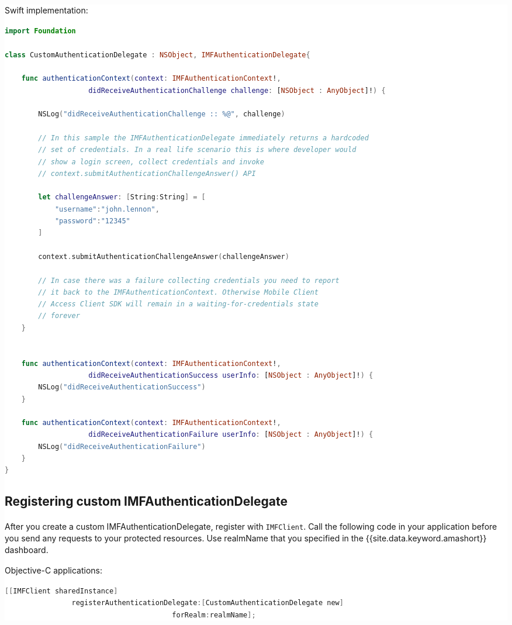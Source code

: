 Swift implementation:

```Swift
import Foundation

class CustomAuthenticationDelegate : NSObject, IMFAuthenticationDelegate{

	func authenticationContext(context: IMFAuthenticationContext!,
					didReceiveAuthenticationChallenge challenge: [NSObject : AnyObject]!) {

		NSLog("didReceiveAuthenticationChallenge :: %@", challenge)

		// In this sample the IMFAuthenticationDelegate immediately returns a hardcoded
		// set of credentials. In a real life scenario this is where developer would
		// show a login screen, collect credentials and invoke
		// context.submitAuthenticationChallengeAnswer() API

		let challengeAnswer: [String:String] = [
			"username":"john.lennon",
			"password":"12345"
		]

		context.submitAuthenticationChallengeAnswer(challengeAnswer)

		// In case there was a failure collecting credentials you need to report
		// it back to the IMFAuthenticationContext. Otherwise Mobile Client
		// Access Client SDK will remain in a waiting-for-credentials state
		// forever
	}


	func authenticationContext(context: IMFAuthenticationContext!,
					didReceiveAuthenticationSuccess userInfo: [NSObject : AnyObject]!) {
		NSLog("didReceiveAuthenticationSuccess")
	}

	func authenticationContext(context: IMFAuthenticationContext!,
					didReceiveAuthenticationFailure userInfo: [NSObject : AnyObject]!) {
		NSLog("didReceiveAuthenticationFailure")
	}
}
```

## Registering custom IMFAuthenticationDelegate

After you create a custom IMFAuthenticationDelegate, register with `IMFClient`. Call the following code in your application before you send any requests to your protected resources. Use realmName that you specified in the {{site.data.keyword.amashort}} dashboard.

Objective-C applications:

```Objective-C
[[IMFClient sharedInstance]
				registerAuthenticationDelegate:[CustomAuthenticationDelegate new]
										forRealm:realmName];
```
